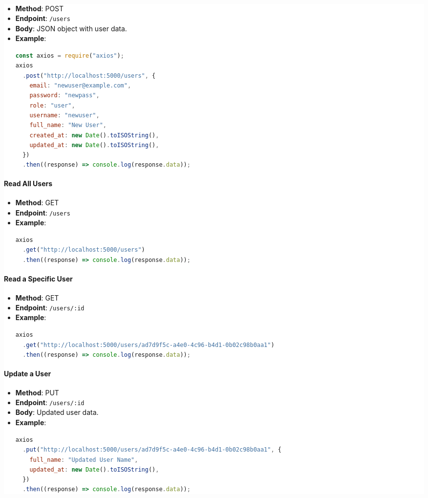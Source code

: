 - **Method**: POST
- **Endpoint**: `/users`
- **Body**: JSON object with user data.
- **Example**:
  ```javascript
  const axios = require("axios");
  axios
    .post("http://localhost:5000/users", {
      email: "newuser@example.com",
      password: "newpass",
      role: "user",
      username: "newuser",
      full_name: "New User",
      created_at: new Date().toISOString(),
      updated_at: new Date().toISOString(),
    })
    .then((response) => console.log(response.data));
  ```

#### Read All Users

- **Method**: GET
- **Endpoint**: `/users`
- **Example**:
  ```javascript
  axios
    .get("http://localhost:5000/users")
    .then((response) => console.log(response.data));
  ```

#### Read a Specific User

- **Method**: GET
- **Endpoint**: `/users/:id`
- **Example**:
  ```javascript
  axios
    .get("http://localhost:5000/users/ad7d9f5c-a4e0-4c96-b4d1-0b02c98b0aa1")
    .then((response) => console.log(response.data));
  ```

#### Update a User

- **Method**: PUT
- **Endpoint**: `/users/:id`
- **Body**: Updated user data.
- **Example**:
  ```javascript
  axios
    .put("http://localhost:5000/users/ad7d9f5c-a4e0-4c96-b4d1-0b02c98b0aa1", {
      full_name: "Updated User Name",
      updated_at: new Date().toISOString(),
    })
    .then((response) => console.log(response.data));
  ```
